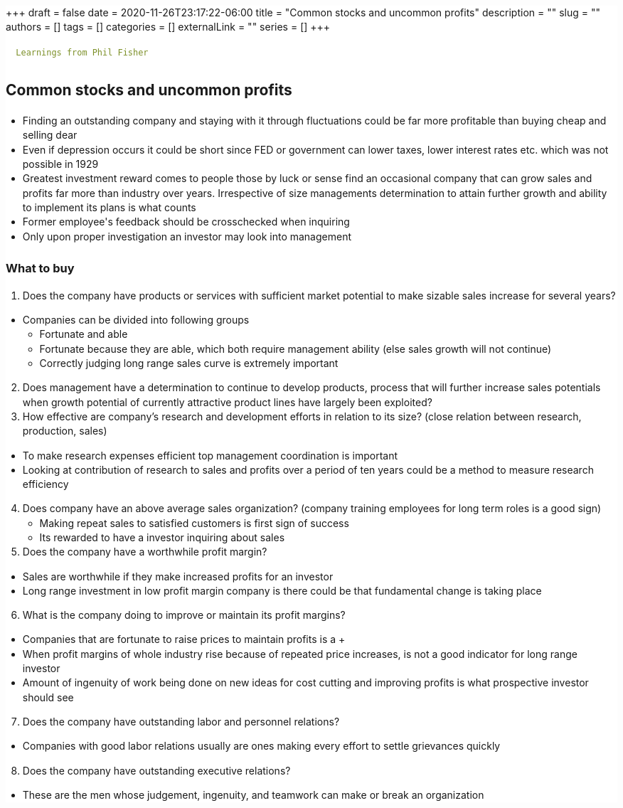 +++ 
draft = false
date = 2020-11-26T23:17:22-06:00
title = "Common stocks and uncommon profits"
description = ""
slug = ""
authors = []
tags = []
categories = []
externalLink = ""
series = []
+++

 ```yaml
   Learnings from Phil Fisher
 ```
## Common stocks and uncommon profits 
 - Finding an outstanding company and staying with it through fluctuations could be far more profitable than buying cheap and selling dear 
- Even if depression occurs it could be short since FED or government can lower taxes, lower interest rates etc. which was not possible in 1929
- Greatest investment reward comes to people those by luck or sense find an occasional company that can grow sales and profits far more than industry over years. Irrespective of size managements determination to attain further growth and ability to implement its plans is what counts
- Former employee's feedback should be crosschecked when inquiring 
- Only upon proper investigation an investor may look into management
 
 ### What to buy
 1.	Does the company have products or services with sufficient market potential to make sizable sales increase for several years?
   -  Companies can be divided into following groups
      - Fortunate and able 
      - Fortunate because they are able, which both require management ability (else sales growth will not continue)
      - Correctly judging long range sales curve is extremely important  

 2.	Does management have a determination to continue to develop products, process that will further increase sales potentials when growth potential of currently attractive product lines have largely been exploited?
 3. How effective are company’s research and development efforts in relation to its size? (close relation between research, production, sales)
  - To make research expenses efficient top management coordination is important
  - Looking at contribution of research to sales and profits over a period of ten years could be a method to measure research efficiency
4. Does company have an above average sales organization? (company training employees for long term roles is a good sign)
   - Making repeat sales to satisfied customers is first sign of success
   - Its rewarded to have a investor inquiring about sales 
5.	Does the company have a worthwhile profit margin?
   - Sales are worthwhile if they make increased profits for an investor
   - Long range investment in low profit margin company is there could be that fundamental change is taking place 
6.	What is the company doing to improve or maintain its profit margins?
  - Companies that are fortunate to raise prices to maintain profits is a +
  - When profit margins of whole industry rise because of repeated price increases, is not a good indicator for long range investor
  - Amount of ingenuity of work being done on new ideas for cost cutting and improving profits is what prospective investor should see
7.	Does the company have outstanding labor and personnel relations?
  - Companies with good labor relations usually are ones making every effort to settle grievances quickly
8.	Does the company have outstanding executive relations?
  - These are the men whose judgement, ingenuity, and teamwork can make or break an organization